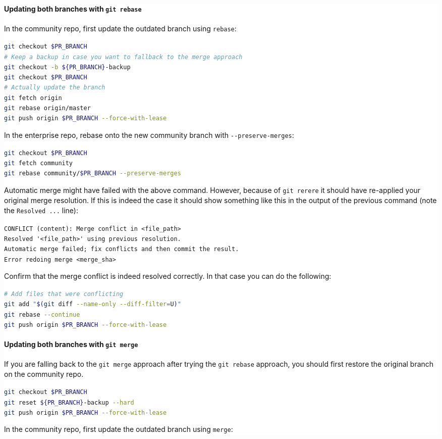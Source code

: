 #### Updating both branches with `git rebase`

In the community repo, first update the outdated branch using `rebase`:

```bash
git checkout $PR_BRANCH
# Keep a backup in case you want to fallback to the merge approach
git checkout -b ${PR_BRANCH}-backup
git checkout $PR_BRANCH
# Actually update the branch
git fetch origin
git rebase origin/master
git push origin $PR_BRANCH --force-with-lease
```

In the enterprise repo, rebase onto the new community branch with
`--preserve-merges`:

```bash
git checkout $PR_BRANCH
git fetch community
git rebase community/$PR_BRANCH --preserve-merges
```

Automatic merge might have failed with the above command. However, because of `git
rerere` it should have re-applied your original merge resolution. If this is
indeed the case it should show something like this in the output of the previous
command (note the `Resolved ...` line):
```
CONFLICT (content): Merge conflict in <file_path>
Resolved '<file_path>' using previous resolution.
Automatic merge failed; fix conflicts and then commit the result.
Error redoing merge <merge_sha>
```

Confirm that the merge conflict is indeed resolved correctly. In that case you
can do the following:
```bash
# Add files that were conflicting
git add "$(git diff --name-only --diff-filter=U)"
git rebase --continue
git push origin $PR_BRANCH --force-with-lease
```

#### Updating both branches with `git merge`

If you are falling back to the `git merge` approach after trying the
`git rebase` approach, you should first restore the original branch on the
community repo.
```bash
git checkout $PR_BRANCH
git reset ${PR_BRANCH}-backup --hard
git push origin $PR_BRANCH --force-with-lease
```

In the community repo, first update the outdated branch using `merge`:
